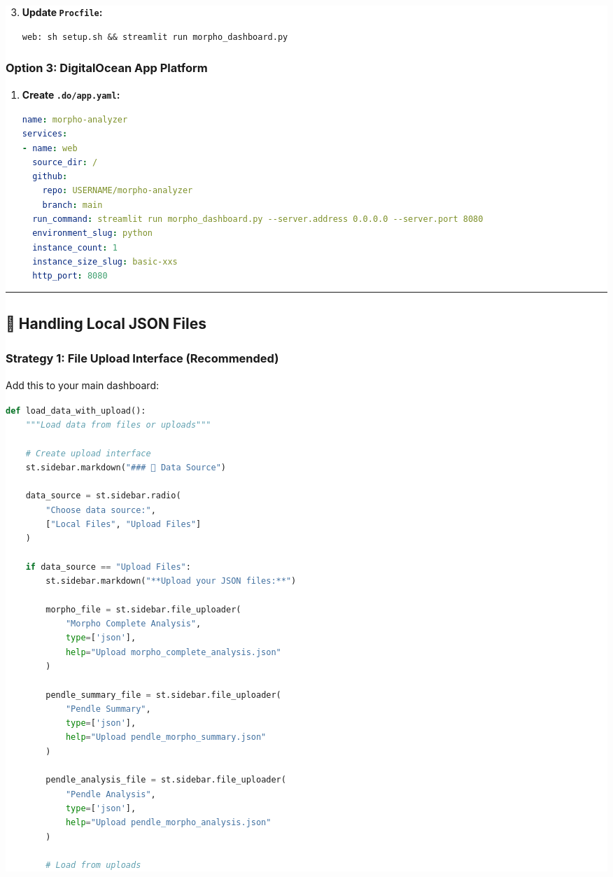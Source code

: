 3. **Update `Procfile`:**
   ```
   web: sh setup.sh && streamlit run morpho_dashboard.py
   ```

### Option 3: DigitalOcean App Platform

1. **Create `.do/app.yaml`:**
   ```yaml
   name: morpho-analyzer
   services:
   - name: web
     source_dir: /
     github:
       repo: USERNAME/morpho-analyzer
       branch: main
     run_command: streamlit run morpho_dashboard.py --server.address 0.0.0.0 --server.port 8080
     environment_slug: python
     instance_count: 1
     instance_size_slug: basic-xxs
     http_port: 8080
   ```

---

## 📁 Handling Local JSON Files

### Strategy 1: File Upload Interface (Recommended)

Add this to your main dashboard:

```python
def load_data_with_upload():
    """Load data from files or uploads"""
    
    # Create upload interface
    st.sidebar.markdown("### 📁 Data Source")
    
    data_source = st.sidebar.radio(
        "Choose data source:",
        ["Local Files", "Upload Files"]
    )
    
    if data_source == "Upload Files":
        st.sidebar.markdown("**Upload your JSON files:**")
        
        morpho_file = st.sidebar.file_uploader(
            "Morpho Complete Analysis", 
            type=['json'],
            help="Upload morpho_complete_analysis.json"
        )
        
        pendle_summary_file = st.sidebar.file_uploader(
            "Pendle Summary", 
            type=['json'],
            help="Upload pendle_morpho_summary.json"
        )
        
        pendle_analysis_file = st.sidebar.file_uploader(
            "Pendle Analysis", 
            type=['json'], 
            help="Upload pendle_morpho_analysis.json"
        )
        
        # Load from uploads
```